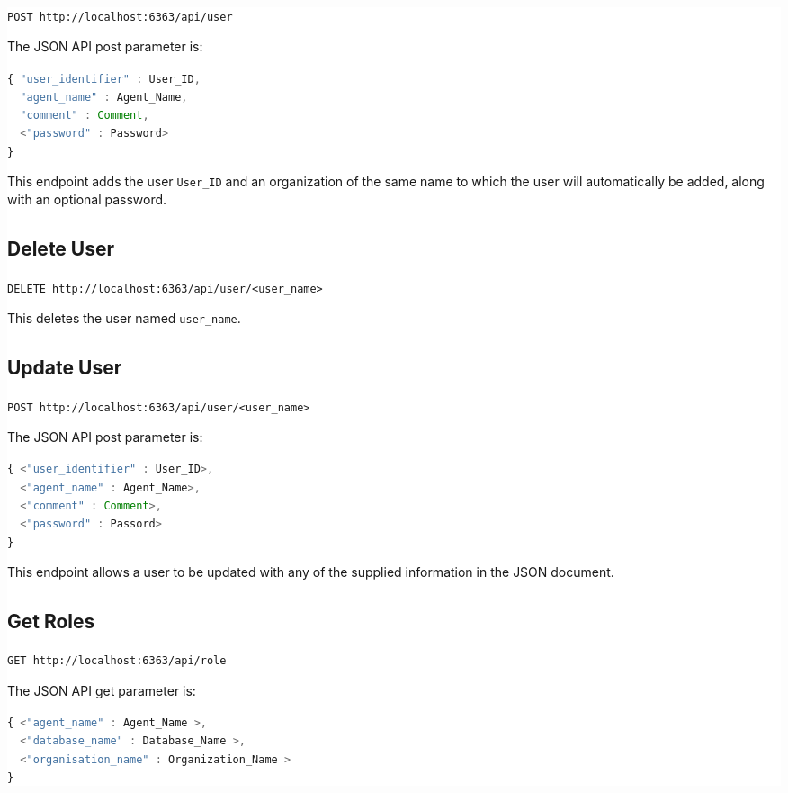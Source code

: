 ```
POST http://localhost:6363/api/user
```

The JSON API post parameter is:

```jsx
{ "user_identifier" : User_ID,
  "agent_name" : Agent_Name,
  "comment" : Comment,
  <"password" : Password>
}
```

This endpoint adds the user `User_ID` and an organization of the same name to which the user will automatically be added, along with an optional password.

## Delete User

```
DELETE http://localhost:6363/api/user/<user_name>
```

This deletes the user named `user_name`.

## Update User

```
POST http://localhost:6363/api/user/<user_name>
```

The JSON API post parameter is:

```jsx
{ <"user_identifier" : User_ID>,
  <"agent_name" : Agent_Name>,
  <"comment" : Comment>,
  <"password" : Passord>
}
```

This endpoint allows a user to be updated with any of the supplied information in the JSON document.

## Get Roles

```
GET http://localhost:6363/api/role
```

The JSON API get parameter is:

```jsx
{ <"agent_name" : Agent_Name >,
  <"database_name" : Database_Name >,
  <"organisation_name" : Organization_Name >
}
```
